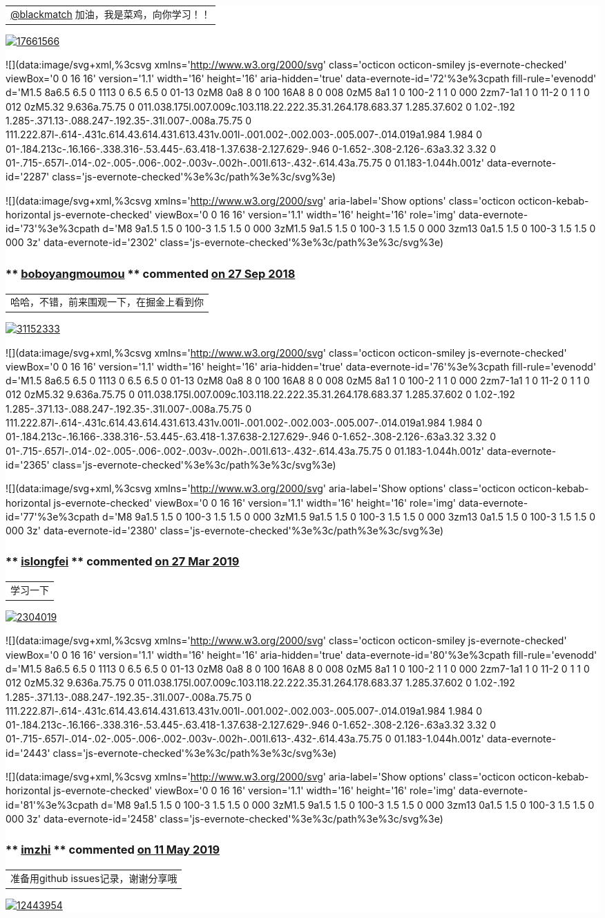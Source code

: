 |     |
| --- |
| [@blackmatch](https://github.com/blackmatch) 加油，我是菜鸡，向你学习！！ |

 [![17661566](../_resources/ec3fc7b0003ffb2d74b5ea73ba1e72ee.png)](https://github.com/boboyangmoumou)

 ![](data:image/svg+xml,%3csvg xmlns='http://www.w3.org/2000/svg' class='octicon octicon-smiley js-evernote-checked' viewBox='0 0 16 16' version='1.1' width='16' height='16' aria-hidden='true' data-evernote-id='72'%3e%3cpath fill-rule='evenodd' d='M1.5 8a6.5 6.5 0 1113 0 6.5 6.5 0 01-13 0zM8 0a8 8 0 100 16A8 8 0 008 0zM5 8a1 1 0 100-2 1 1 0 000 2zm7-1a1 1 0 11-2 0 1 1 0 012 0zM5.32 9.636a.75.75 0 011.038.175l.007.009c.103.118.22.222.35.31.264.178.683.37 1.285.37.602 0 1.02-.192 1.285-.371.13-.088.247-.192.35-.31l.007-.008a.75.75 0 111.222.87l-.614-.431c.614.43.614.431.613.431v.001l-.001.002-.002.003-.005.007-.014.019a1.984 1.984 0 01-.184.213c-.16.166-.338.316-.53.445-.63.418-1.37.638-2.127.629-.946 0-1.652-.308-2.126-.63a3.32 3.32 0 01-.715-.657l-.014-.02-.005-.006-.002-.003v-.002h-.001l.613-.432-.614.43a.75.75 0 01.183-1.044h.001z' data-evernote-id='2287' class='js-evernote-checked'%3e%3c/path%3e%3c/svg%3e)

 ![](data:image/svg+xml,%3csvg xmlns='http://www.w3.org/2000/svg' aria-label='Show options' class='octicon octicon-kebab-horizontal js-evernote-checked' viewBox='0 0 16 16' version='1.1' width='16' height='16' role='img' data-evernote-id='73'%3e%3cpath d='M8 9a1.5 1.5 0 100-3 1.5 1.5 0 000 3zM1.5 9a1.5 1.5 0 100-3 1.5 1.5 0 000 3zm13 0a1.5 1.5 0 100-3 1.5 1.5 0 000 3z' data-evernote-id='2302' class='js-evernote-checked'%3e%3c/path%3e%3c/svg%3e)

###   **  [boboyangmoumou](https://github.com/boboyangmoumou)  ** commented [on 27 Sep 2018](https://github.com/zp1112/blog/issues/3#issuecomment-424939286)

|     |
| --- |
| 哈哈，不错，前来围观一下，在掘金上看到你 |

 [![31152333](../_resources/267c3cebb17cf8d85a86a551b0c79115.jpg)](https://github.com/islongfei)

 ![](data:image/svg+xml,%3csvg xmlns='http://www.w3.org/2000/svg' class='octicon octicon-smiley js-evernote-checked' viewBox='0 0 16 16' version='1.1' width='16' height='16' aria-hidden='true' data-evernote-id='76'%3e%3cpath fill-rule='evenodd' d='M1.5 8a6.5 6.5 0 1113 0 6.5 6.5 0 01-13 0zM8 0a8 8 0 100 16A8 8 0 008 0zM5 8a1 1 0 100-2 1 1 0 000 2zm7-1a1 1 0 11-2 0 1 1 0 012 0zM5.32 9.636a.75.75 0 011.038.175l.007.009c.103.118.22.222.35.31.264.178.683.37 1.285.37.602 0 1.02-.192 1.285-.371.13-.088.247-.192.35-.31l.007-.008a.75.75 0 111.222.87l-.614-.431c.614.43.614.431.613.431v.001l-.001.002-.002.003-.005.007-.014.019a1.984 1.984 0 01-.184.213c-.16.166-.338.316-.53.445-.63.418-1.37.638-2.127.629-.946 0-1.652-.308-2.126-.63a3.32 3.32 0 01-.715-.657l-.014-.02-.005-.006-.002-.003v-.002h-.001l.613-.432-.614.43a.75.75 0 01.183-1.044h.001z' data-evernote-id='2365' class='js-evernote-checked'%3e%3c/path%3e%3c/svg%3e)

 ![](data:image/svg+xml,%3csvg xmlns='http://www.w3.org/2000/svg' aria-label='Show options' class='octicon octicon-kebab-horizontal js-evernote-checked' viewBox='0 0 16 16' version='1.1' width='16' height='16' role='img' data-evernote-id='77'%3e%3cpath d='M8 9a1.5 1.5 0 100-3 1.5 1.5 0 000 3zM1.5 9a1.5 1.5 0 100-3 1.5 1.5 0 000 3zm13 0a1.5 1.5 0 100-3 1.5 1.5 0 000 3z' data-evernote-id='2380' class='js-evernote-checked'%3e%3c/path%3e%3c/svg%3e)

###   **  [islongfei](https://github.com/islongfei)  ** commented [on 27 Mar 2019](https://github.com/zp1112/blog/issues/3#issuecomment-476996862)

|     |
| --- |
| 学习一下 |

 [![2304019](../_resources/aabed51cd0b963bc2d63294b84403ef4.jpg)](https://github.com/imzhi)

 ![](data:image/svg+xml,%3csvg xmlns='http://www.w3.org/2000/svg' class='octicon octicon-smiley js-evernote-checked' viewBox='0 0 16 16' version='1.1' width='16' height='16' aria-hidden='true' data-evernote-id='80'%3e%3cpath fill-rule='evenodd' d='M1.5 8a6.5 6.5 0 1113 0 6.5 6.5 0 01-13 0zM8 0a8 8 0 100 16A8 8 0 008 0zM5 8a1 1 0 100-2 1 1 0 000 2zm7-1a1 1 0 11-2 0 1 1 0 012 0zM5.32 9.636a.75.75 0 011.038.175l.007.009c.103.118.22.222.35.31.264.178.683.37 1.285.37.602 0 1.02-.192 1.285-.371.13-.088.247-.192.35-.31l.007-.008a.75.75 0 111.222.87l-.614-.431c.614.43.614.431.613.431v.001l-.001.002-.002.003-.005.007-.014.019a1.984 1.984 0 01-.184.213c-.16.166-.338.316-.53.445-.63.418-1.37.638-2.127.629-.946 0-1.652-.308-2.126-.63a3.32 3.32 0 01-.715-.657l-.014-.02-.005-.006-.002-.003v-.002h-.001l.613-.432-.614.43a.75.75 0 01.183-1.044h.001z' data-evernote-id='2443' class='js-evernote-checked'%3e%3c/path%3e%3c/svg%3e)

 ![](data:image/svg+xml,%3csvg xmlns='http://www.w3.org/2000/svg' aria-label='Show options' class='octicon octicon-kebab-horizontal js-evernote-checked' viewBox='0 0 16 16' version='1.1' width='16' height='16' role='img' data-evernote-id='81'%3e%3cpath d='M8 9a1.5 1.5 0 100-3 1.5 1.5 0 000 3zM1.5 9a1.5 1.5 0 100-3 1.5 1.5 0 000 3zm13 0a1.5 1.5 0 100-3 1.5 1.5 0 000 3z' data-evernote-id='2458' class='js-evernote-checked'%3e%3c/path%3e%3c/svg%3e)

###   **  [imzhi](https://github.com/imzhi)  ** commented [on 11 May 2019](https://github.com/zp1112/blog/issues/3#issuecomment-491469473)

|     |
| --- |
| 准备用github issues记录，谢谢分享哦 |

 [![12443954](../_resources/dc68f957a8d18af3b56fe0c8edcfa2b2.jpg)](https://github.com/blackmatch)
